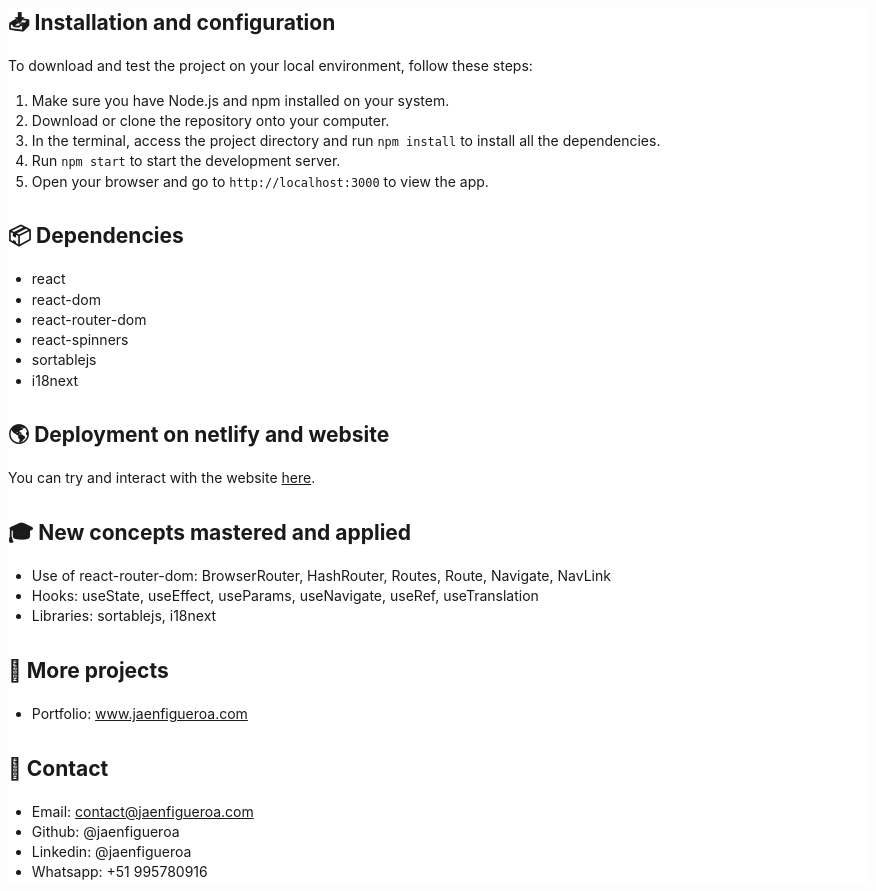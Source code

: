 
## 📥 Installation and configuration
To download and test the project on your local environment, follow these steps:

1. Make sure you have Node.js and npm installed on your system.
2. Download or clone the repository onto your computer.
3. In the terminal, access the project directory and run `npm install` to install all the dependencies.
4. Run `npm start` to start the development server.
5. Open your browser and go to `http://localhost:3000` to view the app.

## 📦 Dependencies

- react
- react-dom
- react-router-dom
- react-spinners
- sortablejs
- i18next

## 🌎 Deployment on netlify and website

You can try and interact with the website [here](https://pokezone-jaenfigueroa.netlify.app/).


## 🎓 New concepts mastered and applied

- Use of react-router-dom: BrowserRouter, HashRouter, Routes, Route, Navigate, NavLink
- Hooks: useState, useEffect, useParams, useNavigate, useRef, useTranslation
- Libraries: sortablejs, i18next

## 💼 More projects
- Portfolio: www.jaenfigueroa.com

## 👥 Contact

- Email: contact@jaenfigueroa.com
- Github: @jaenfigueroa
- Linkedin: @jaenfigueroa
- Whatsapp: +51 995780916


